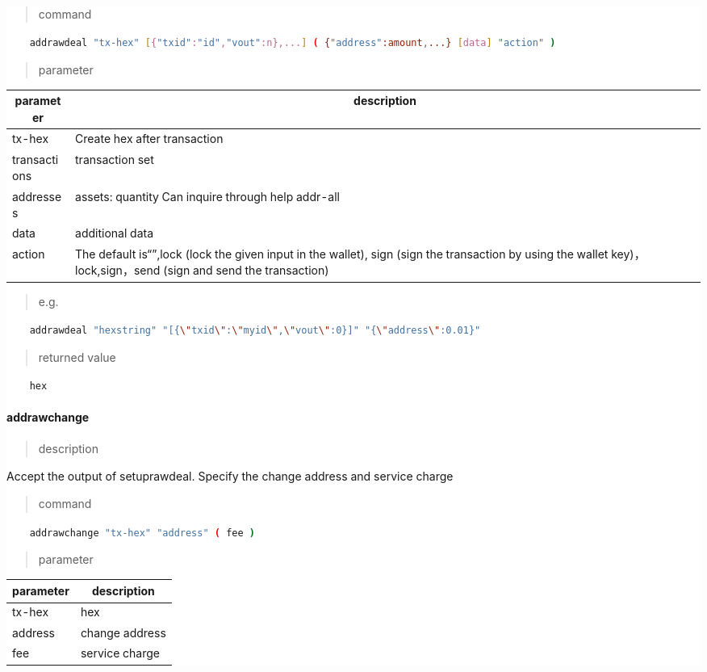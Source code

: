 > command

```bash
	addrawdeal "tx-hex" [{"txid":"id","vout":n},...] ( {"address":amount,...} [data] "action" )

```

> parameter

| parameter    | description                                                  |
| ------------ | ------------------------------------------------------------ |
| tx-hex       | Create hex after transaction                                 |
| transactions | transaction set                                              |
| addresses    | assets: quantity Can inquire through help addr-all           |
| data         | additional data                                              |
| action       | The default is“”,lock (lock the given input in the wallet), sign (sign the transaction by using the wallet key)，lock,sign，send (sign and send the transaction) |



> e.g.

```bash
	addrawdeal "hexstring" "[{\"txid\":\"myid\",\"vout\":0}]" "{\"address\":0.01}"

```

> returned value

```bash
	hex

```

#### addrawchange

> description

Accept the output of setuprawdeal. Specify the change address and service charge

> command

```bash
	addrawchange "tx-hex" "address" ( fee )

```

> parameter

| parameter | description    |
| --------- | -------------- |
| tx-hex    | hex            |
| address   | change address |
| fee       | service charge |

